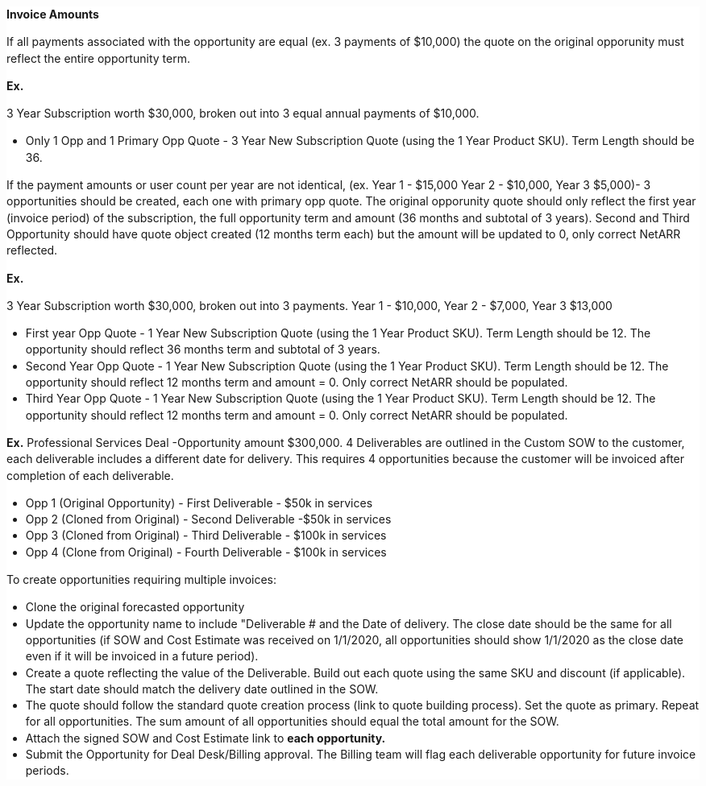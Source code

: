 **Invoice Amounts**

If all payments associated with the opportunity are equal (ex. 3 payments of $10,000) the quote on the original opporunity must reflect the entire opportunity term.

**Ex.**

3 Year Subscription worth $30,000, broken out into 3 equal annual payments of $10,000.

- Only 1 Opp and 1 Primary Opp Quote - 3 Year New Subscription Quote (using the 1 Year Product SKU). Term Length should be 36.

If the payment amounts or user count per year are not identical, (ex. Year 1 - $15,000 Year 2 - $10,000, Year 3 $5,000)- 3 opportunities should be created, each one with primary opp quote. The original opporunity quote should only reflect the first year (invoice period) of the subscription, the full opportunity term and amount (36 months and subtotal of 3 years). Second and Third Opportunity should have quote object created (12 months term each) but the amount will be updated to 0, only correct NetARR reflected.

**Ex.**

3 Year Subscription worth $30,000, broken out into 3 payments. Year 1 - $10,000, Year 2 - $7,000, Year 3 $13,000

- First year Opp Quote - 1 Year New Subscription Quote (using the 1 Year Product SKU). Term Length should be 12. The opportunity should reflect 36 months term and subtotal of 3 years.
- Second Year Opp Quote - 1 Year New Subscription Quote (using the 1 Year Product SKU). Term Length should be 12. The opportunity should reflect 12 months term and amount = 0. Only correct NetARR should be populated.
- Third Year Opp Quote - 1 Year New Subscription Quote (using the 1 Year Product SKU). Term Length should be 12. The opportunity should reflect 12 months term and amount = 0. Only correct NetARR should be populated.

**Ex.** Professional Services Deal -Opportunity amount $300,000. 4 Deliverables are outlined in the Custom SOW to the customer, each deliverable includes a different date for delivery. This requires 4 opportunities because the customer will be invoiced after completion of each deliverable.

- Opp 1 (Original Opportunity) - First Deliverable - $50k in services
- Opp 2 (Cloned from Original) - Second Deliverable -$50k in services
- Opp 3 (Cloned from Original) - Third Deliverable - $100k in services
- Opp 4 (Clone from Original) - Fourth Deliverable - $100k in services

To create opportunities requiring multiple invoices:

- Clone the original forecasted opportunity
- Update the opportunity name to include "Deliverable # and the Date of delivery. The close date should be the same for all opportunities (if SOW and Cost Estimate was received on 1/1/2020, all opportunities should show 1/1/2020 as the close date even if it will be invoiced in a future period).
- Create a quote reflecting the value of the Deliverable. Build out each quote using the same SKU and discount (if applicable). The start date should match the delivery date outlined in the SOW.
- The quote should follow the standard quote creation process (link to quote building process). Set the quote as primary. Repeat for all opportunities. The sum amount of all opportunities should equal the total amount for the SOW.
- Attach the signed SOW and Cost Estimate link to **each opportunity.**
- Submit the Opportunity for Deal Desk/Billing approval. The Billing team will flag each deliverable opportunity for future invoice periods.
